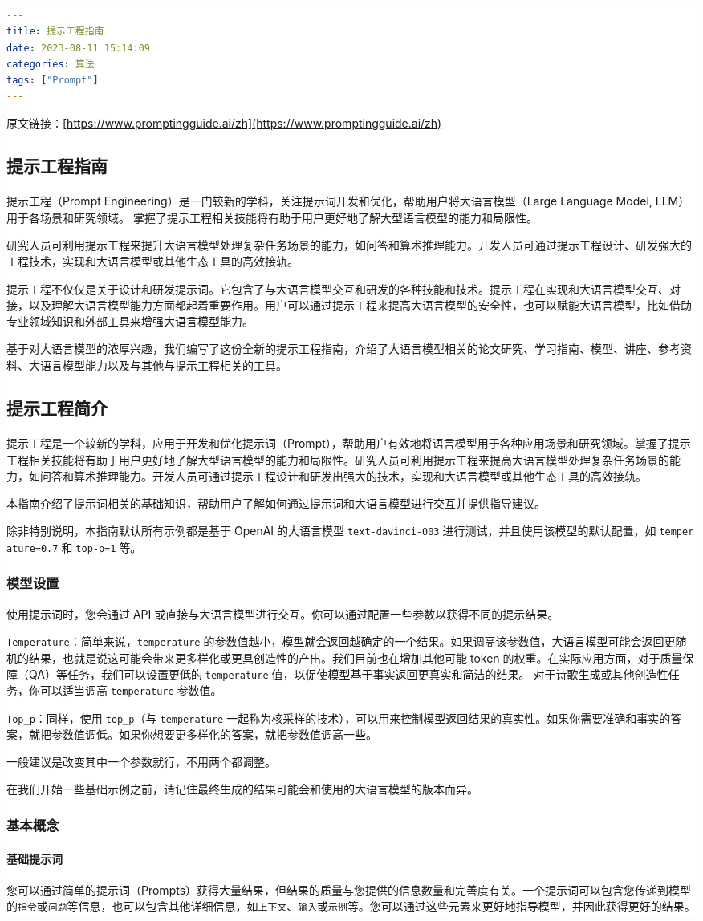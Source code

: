 ```yaml
---
title: 提示工程指南
date: 2023-08-11 15:14:09
categories: 算法
tags: ["Prompt"]
---
```


原文链接：[https://www.promptingguide.ai/zh](https://www.promptingguide.ai/zh)



## 提示工程指南

提示工程（Prompt Engineering）是一门较新的学科，关注提示词开发和优化，帮助用户将大语言模型（Large Language Model, LLM）用于各场景和研究领域。 掌握了提示工程相关技能将有助于用户更好地了解大型语言模型的能力和局限性。

研究人员可利用提示工程来提升大语言模型处理复杂任务场景的能力，如问答和算术推理能力。开发人员可通过提示工程设计、研发强大的工程技术，实现和大语言模型或其他生态工具的高效接轨。

提示工程不仅仅是关于设计和研发提示词。它包含了与大语言模型交互和研发的各种技能和技术。提示工程在实现和大语言模型交互、对接，以及理解大语言模型能力方面都起着重要作用。用户可以通过提示工程来提高大语言模型的安全性，也可以赋能大语言模型，比如借助专业领域知识和外部工具来增强大语言模型能力。

基于对大语言模型的浓厚兴趣，我们编写了这份全新的提示工程指南，介绍了大语言模型相关的论文研究、学习指南、模型、讲座、参考资料、大语言模型能力以及与其他与提示工程相关的工具。

## 提示工程简介

提示工程是一个较新的学科，应用于开发和优化提示词（Prompt），帮助用户有效地将语言模型用于各种应用场景和研究领域。掌握了提示工程相关技能将有助于用户更好地了解大型语言模型的能力和局限性。研究人员可利用提示工程来提高大语言模型处理复杂任务场景的能力，如问答和算术推理能力。开发人员可通过提示工程设计和研发出强大的技术，实现和大语言模型或其他生态工具的高效接轨。

本指南介绍了提示词相关的基础知识，帮助用户了解如何通过提示词和大语言模型进行交互并提供指导建议。

除非特别说明，本指南默认所有示例都是基于 OpenAI 的大语言模型 `text-davinci-003` 进行测试，并且使用该模型的默认配置，如 `temperature=0.7` 和 `top-p=1` 等。

### 模型设置

使用提示词时，您会通过 API 或直接与大语言模型进行交互。你可以通过配置一些参数以获得不同的提示结果。

`Temperature`：简单来说，`temperature` 的参数值越小，模型就会返回越确定的一个结果。如果调高该参数值，大语言模型可能会返回更随机的结果，也就是说这可能会带来更多样化或更具创造性的产出。我们目前也在增加其他可能 token 的权重。在实际应用方面，对于质量保障（QA）等任务，我们可以设置更低的 `temperature` 值，以促使模型基于事实返回更真实和简洁的结果。 对于诗歌生成或其他创造性任务，你可以适当调高 `temperature` 参数值。

`Top_p`：同样，使用 `top_p`（与 `temperature` 一起称为核采样的技术），可以用来控制模型返回结果的真实性。如果你需要准确和事实的答案，就把参数值调低。如果你想要更多样化的答案，就把参数值调高一些。

一般建议是改变其中一个参数就行，不用两个都调整。

在我们开始一些基础示例之前，请记住最终生成的结果可能会和使用的大语言模型的版本而异。

### 基本概念

#### 基础提示词

您可以通过简单的提示词（Prompts）获得大量结果，但结果的质量与您提供的信息数量和完善度有关。一个提示词可以包含您传递到模型的`指令`或`问题`等信息，也可以包含其他详细信息，如`上下文`、`输入`或`示例`等。您可以通过这些元素来更好地指导模型，并因此获得更好的结果。
